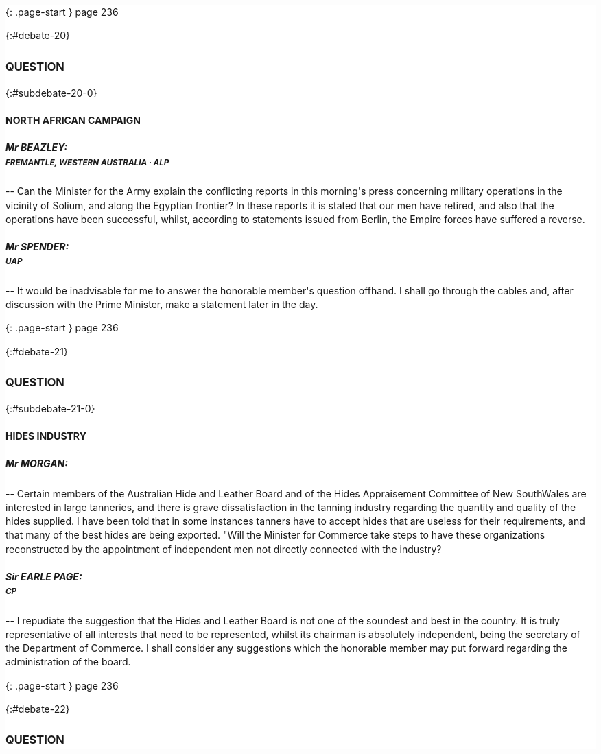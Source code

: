 {: .page-start }
page 236

{:#debate-20}
### QUESTION

{:#subdebate-20-0}
#### NORTH AFRICAN CAMPAIGN

##### Mr BEAZLEY:<br><small class="text-muted">FREMANTLE, WESTERN AUSTRALIA &middot; ALP</small>

-- Can the Minister for the Army explain the conflicting reports in this morning's press concerning military operations in the vicinity of Solium, and along the Egyptian frontier? In these reports it is stated that our men have retired, and also that the operations have been successful, whilst, according to statements issued from Berlin, the Empire forces have suffered a reverse. 

##### Mr SPENDER:<br><small class="text-muted">UAP</small>

-- It would be inadvisable for me to answer the honorable member's question offhand. I shall go through the cables and, after discussion with the Prime Minister, make a statement later in the day. 

{: .page-start }
page 236

{:#debate-21}
### QUESTION

{:#subdebate-21-0}
#### HIDES INDUSTRY

##### Mr MORGAN:

-- Certain members of the Australian Hide and Leather Board and of the Hides Appraisement Committee of New SouthWales are interested in large tanneries, and there is grave dissatisfaction in the tanning industry regarding the quantity and quality of the hides supplied. I have been told that in some instances tanners have to accept hides that are useless for their requirements, and that many of the best hides are being exported. "Will the Minister for Commerce take steps to have these organizations reconstructed by the appointment of independent men not directly connected with the industry? 

##### Sir EARLE PAGE:<br><small class="text-muted">CP</small>

-- I repudiate the suggestion that the Hides and Leather Board is not one of the soundest and best in the country. It is truly representative of all interests that need to be represented, whilst its chairman is absolutely independent, being the secretary of  the  Department of Commerce. I shall consider any suggestions which the honorable member  may  put forward regarding  the  administration of  the  board. 

{: .page-start }
page 236

{:#debate-22}
### QUESTION
